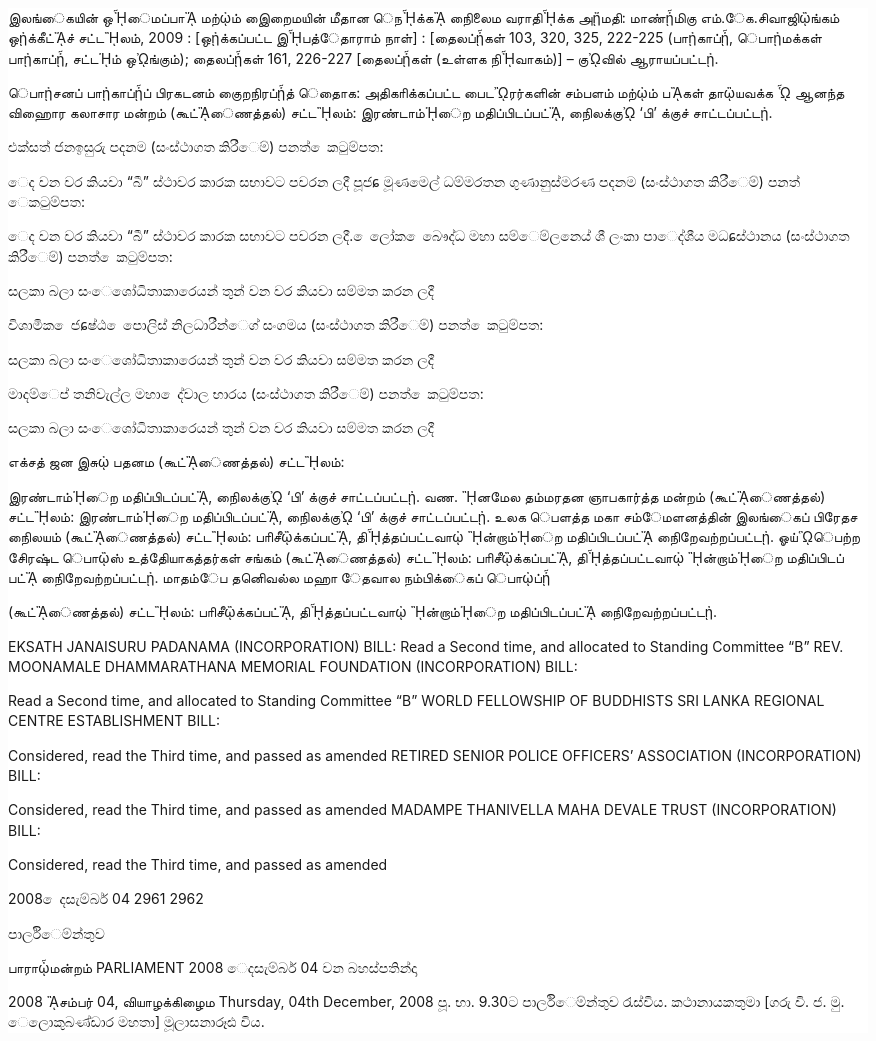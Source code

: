இலங்ைகயின் ஒᾞைமப்பாᾌ மற்ᾠம் இைறைமயின் மீதான ெநᾞக்கᾊ நிைலைம வராதிᾞக்க அᾔமதி: மாண்ᾗமிகு எம்.ேக.சிவாஜிᾢங்கம் ஒᾐக்கீட்ᾌச் சட்டᾚலம், 2009 : [ஒᾐக்கப்பட்ட இᾞபத்ேதாராம் நாள்] : [தைலப்ᾗகள் 103, 320, 325, 222-225 (பாᾐகாப்ᾗ, ெபாᾐமக்கள் பாᾐகாப்ᾗ, சட்டᾙம் ஒᾨங்கும்); தைலப்ᾗகள் 161, 226-227 [தைலப்ᾗகள் (உள்ளக நிᾞவாகம்)] – குᾨவில் ஆராயப்பட்டᾐ.

ெபாᾐசனப் பாᾐகாப்ᾗப் பிரகடனம் குைறநிரப்ᾗத் ெதாைக: அதிகாிக்கப்பட்ட பைடᾪரர்களின் சம்பளம் மற்ᾠம் பᾊகள் தாᾢயவக்க ᾯ ஆனந்த விஹாைர கலாசார மன்றம் (கூட்ᾊைணத்தல்) சட்டᾚலம்: இரண்டாம்ᾙைற மதிப்பிடப்பட்ᾌ, நிைலக்குᾨ ‘பி’ க்குச் சாட்டப்பட்டᾐ.

එක්සත් ජනඉසුරු පදනම (සංස්ථාගත කිරීෙම්) පනත් ෙකටුම්පත:

ෙද වන වර කියවා “බී” ස්ථාවර කාරක සභාවට පවරන ලදී පූජɕ මූණමෙල් ධම්මරතන ගුණානුස්මරණ පදනම (සංස්ථාගත කිරීෙම්) පනත් ෙකටුම්පත:

ෙද වන වර කියවා “බී” ස්ථාවර කාරක සභාවට පවරන ලදී. ෙලෝක ෙබෞද්ධ මහා සම්ෙම්ලනෙය් ශී ලංකා පාෙද්ශීය මධɕස්ථානය (සංස්ථාගත කිරීෙම්) පනත් ෙකටුම්පත:

සලකා බලා සංෙශෝධිතාකාරෙයන් තුන් වන වර කියවා සම්මත කරන ලදී

විශාමික ෙජɕෂ්ඨ ෙපොලිස් නිලධාරීන්ෙග් සංගමය (සංස්ථාගත කිරීෙම්) පනත් ෙකටුම්පත:

සලකා බලා සංෙශෝධිතාකාරෙයන් තුන් වන වර කියවා සම්මත කරන ලදී

මාදම්ෙප් තනිවැල්ල මහා ෙද්වාල භාරය (සංස්ථාගත කිරීෙම්) පනත් ෙකටුම්පත:

සලකා බලා සංෙශෝධිතාකාරෙයන් තුන් වන වර කියවා සම්මත කරන ලදී

எக்சத் ஜன இசுᾠ பதனம (கூட்ᾊைணத்தல்) சட்டᾚலம்:

இரண்டாம்ᾙைற மதிப்பிடப்பட்ᾌ, நிைலக்குᾨ ‘பி’ க்குச் சாட்டப்பட்டᾐ. வண. ᾚனமேல தம்மரதன ஞாபகார்த்த மன்றம் (கூட்ᾊைணத்தல்) சட்டᾚலம்: இரண்டாம்ᾙைற மதிப்பிடப்பட்ᾌ, நிைலக்குᾨ ‘பி’ க்குச் சாட்டப்பட்டᾐ. உலக ெபளத்த மகா சம்ேமளனத்தின் இலங்ைகப் பிரேதச நிைலயம் (கூட்ᾊைணத்தல்) சட்டᾚலம்: பாிசீᾢக்கப்பட்ᾌ, திᾞத்தப்பட்டவாᾠ ᾚன்றாம்ᾙைற மதிப்பிடப்பட்ᾌ நிைறேவற்றப்பட்டᾐ. ஓய்ᾫெபற்ற சிேரஷ்ட ெபாᾢஸ் உத்திேயாகத்தர்கள் சங்கம் (கூட்ᾊைணத்தல்) சட்டᾚலம்: பாிசீᾢக்கப்பட்ᾌ, திᾞத்தப்பட்டவாᾠ ᾚன்றாம்ᾙைற மதிப்பிடப் பட்ᾌ நிைறேவற்றப்பட்டᾐ. மாதம்ேப தனிெவல்ல மஹா ேதவால நம்பிக்ைகப் ெபாᾠப்ᾗ

(கூட்ᾊைணத்தல்) சட்டᾚலம்: பாிசீᾢக்கப்பட்ᾌ, திᾞத்தப்பட்டவாᾠ ᾚன்றாம்ᾙைற மதிப்பிடப்பட்ᾌ நிைறேவற்றப்பட்டᾐ.

EKSATH JANAISURU PADANAMA (INCORPORATION) BILL: Read a Second time, and allocated to Standing Committee “B” REV. MOONAMALE DHAMMARATHANA MEMORIAL FOUNDATION (INCORPORATION) BILL:

Read a Second time, and allocated to Standing Committee “B” WORLD FELLOWSHIP OF BUDDHISTS SRI LANKA REGIONAL CENTRE ESTABLISHMENT BILL:

Considered, read the Third time, and passed as amended RETIRED SENIOR POLICE OFFICERS’ ASSOCIATION (INCORPORATION) BILL:

Considered, read the Third time, and passed as amended MADAMPE THANIVELLA MAHA DEVALE TRUST (INCORPORATION) BILL:

Considered, read the Third time, and passed as amended

2008 ෙදසැම්බර් 04 2961 2962

පාර්ලිෙම්න්තුව

பாராᾦமன்றம் PARLIAMENT 2008 ෙදසැම්බර් 04 වන බහස්පතින්දා

2008 ᾊசம்பர் 04, வியாழக்கிழைம Thursday, 04th December, 2008 පූ. භා. 9.30ට පාර්ලිෙම්න්තුව රැස්විය. කථානායකතුමා [ගරු වි. ජ. මු. ෙලොකුබණ්ඩාර මහතා] මූලාසනාරූඪ විය.
